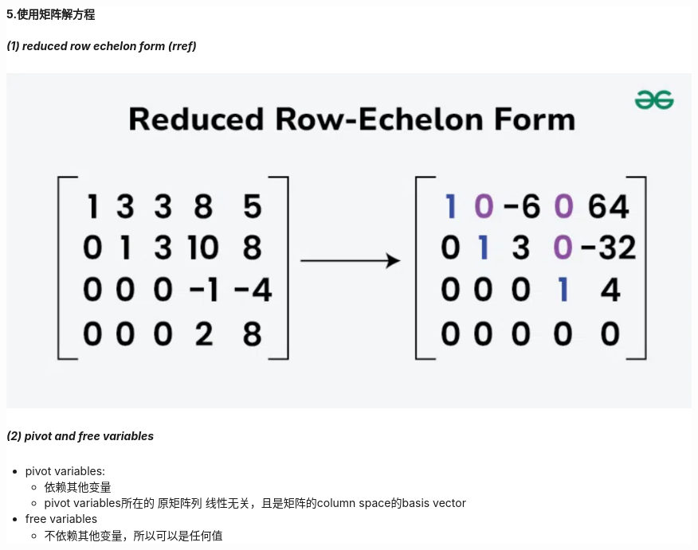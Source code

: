 #### 5.使用矩阵解方程

##### (1) reduced row echelon form (rref)
![](./imgs/overview_03.png)

##### (2) pivot and free variables

* pivot variables:
    * 依赖其他变量
    * pivot variables所在的 原矩阵列 线性无关，且是矩阵的column space的basis vector
* free variables
    * 不依赖其他变量，所以可以是任何值
